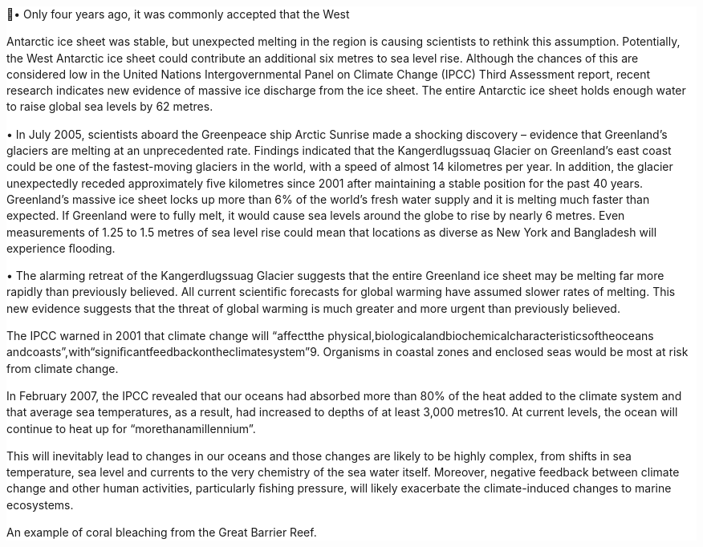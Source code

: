 • Only four years ago, it was commonly accepted that the West

Antarctic ice sheet was stable, but unexpected melting in the region
is causing scientists to rethink this assumption. Potentially, the West
Antarctic ice sheet could contribute an additional six metres to sea
level rise. Although the chances of this are considered low in the
United Nations Intergovernmental Panel on Climate Change (IPCC)
Third Assessment report, recent research indicates new evidence of
massive ice discharge from the ice sheet. The entire Antarctic ice
sheet holds enough water to raise global sea levels by 62 metres.

• In July 2005, scientists aboard the Greenpeace ship Arctic Sunrise
made a shocking discovery – evidence that Greenland’s glaciers are
melting at an unprecedented rate. Findings indicated that the
Kangerdlugssuaq Glacier on Greenland’s east coast could be one
of the fastest-moving glaciers in the world, with a speed of almost
14 kilometres per year. In addition, the glacier unexpectedly
receded approximately ﬁve kilometres since 2001 after maintaining
a stable position for the past 40 years. Greenland’s massive ice
sheet locks up more than 6% of the world’s fresh water supply and
it is melting much faster than expected. If Greenland were to fully
melt, it would cause sea levels around the globe to rise by nearly 6
metres. Even measurements of 1.25 to 1.5 metres of sea level rise
could mean that locations as diverse as New York and Bangladesh
will experience ﬂooding.

• The alarming retreat of the Kangerdlugssuag Glacier suggests that
the entire Greenland ice sheet may be melting far more rapidly than
previously believed. All current scientiﬁc forecasts for global
warming have assumed slower rates of melting. This new evidence
suggests that the threat of global warming is much greater and
more urgent than previously believed.

The IPCC warned in 2001 that climate change will “affectthe
physical,biologicalandbiochemicalcharacteristicsoftheoceans
andcoasts”,with“signiﬁcantfeedbackontheclimatesystem”9.
Organisms in coastal zones and enclosed seas would be most at risk
from climate change.

In February 2007, the IPCC revealed that our oceans had absorbed
more than 80% of the heat added to the climate system and that
average sea temperatures, as a result, had increased to depths of at
least 3,000 metres10. At current levels, the ocean will continue to heat
up for “morethanamillennium”.

This will inevitably lead to changes in our oceans and those changes
are likely to be highly complex, from shifts in sea temperature, sea
level and currents to the very chemistry of the sea water itself.
Moreover, negative feedback between climate change and other
human activities, particularly ﬁshing pressure, will likely exacerbate
the climate-induced changes to marine ecosystems.

An example of coral
bleaching from the Great
Barrier Reef.
